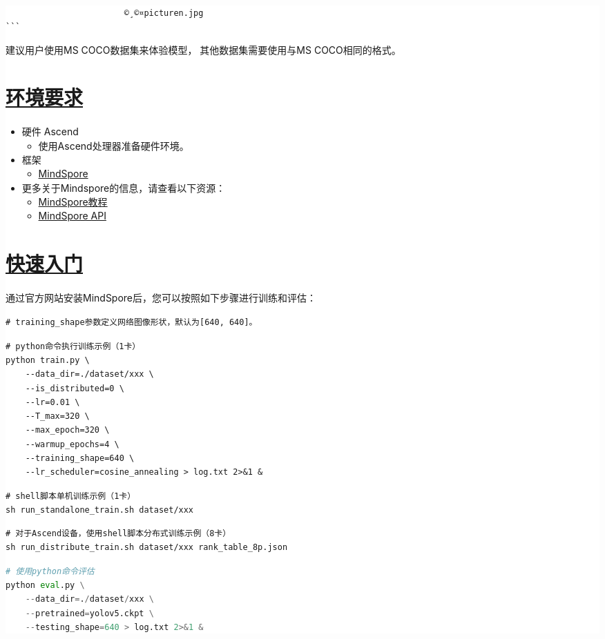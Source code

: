                             ©¸©¤picturen.jpg
    ```

建议用户使用MS COCO数据集来体验模型，
其他数据集需要使用与MS COCO相同的格式。

# [环境要求](#目录)

- 硬件 Ascend
    - 使用Ascend处理器准备硬件环境。
- 框架
    - [MindSpore](https://www.mindspore.cn/install)
- 更多关于Mindspore的信息，请查看以下资源：
    - [MindSpore教程](https://www.mindspore.cn/tutorial/zh-CN/master/index.html)
    - [MindSpore API](https://www.mindspore.cn/docs/api/zh-CN/master/index.html)

# [快速入门](#目录)

通过官方网站安装MindSpore后，您可以按照如下步骤进行训练和评估：

``` shell
# training_shape参数定义网络图像形状，默认为[640, 640]。
```

```shell
# python命令执行训练示例（1卡）
python train.py \
    --data_dir=./dataset/xxx \
    --is_distributed=0 \
    --lr=0.01 \
    --T_max=320 \
    --max_epoch=320 \
    --warmup_epochs=4 \
    --training_shape=640 \
    --lr_scheduler=cosine_annealing > log.txt 2>&1 &
```

```shell
# shell脚本单机训练示例（1卡）
sh run_standalone_train.sh dataset/xxx
```

```shell
# 对于Ascend设备，使用shell脚本分布式训练示例（8卡）
sh run_distribute_train.sh dataset/xxx rank_table_8p.json
```

```python
# 使用python命令评估
python eval.py \
    --data_dir=./dataset/xxx \
    --pretrained=yolov5.ckpt \
    --testing_shape=640 > log.txt 2>&1 &
```
